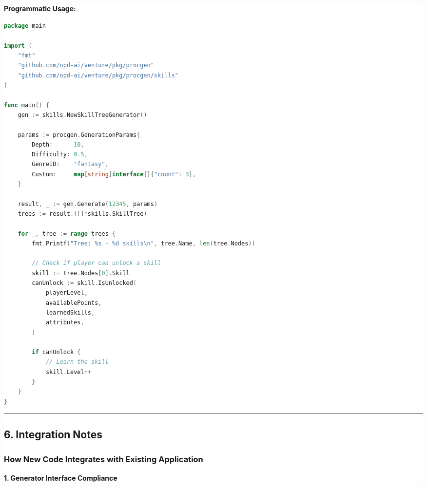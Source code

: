 **Programmatic Usage:**

```go
package main

import (
    "fmt"
    "github.com/opd-ai/venture/pkg/procgen"
    "github.com/opd-ai/venture/pkg/procgen/skills"
)

func main() {
    gen := skills.NewSkillTreeGenerator()
    
    params := procgen.GenerationParams{
        Depth:      10,
        Difficulty: 0.5,
        GenreID:    "fantasy",
        Custom:     map[string]interface{}{"count": 3},
    }
    
    result, _ := gen.Generate(12345, params)
    trees := result.([]*skills.SkillTree)
    
    for _, tree := range trees {
        fmt.Printf("Tree: %s - %d skills\n", tree.Name, len(tree.Nodes))
        
        // Check if player can unlock a skill
        skill := tree.Nodes[0].Skill
        canUnlock := skill.IsUnlocked(
            playerLevel,
            availablePoints,
            learnedSkills,
            attributes,
        )
        
        if canUnlock {
            // Learn the skill
            skill.Level++
        }
    }
}
```

---

## 6. Integration Notes

### How New Code Integrates with Existing Application

**1. Generator Interface Compliance**
